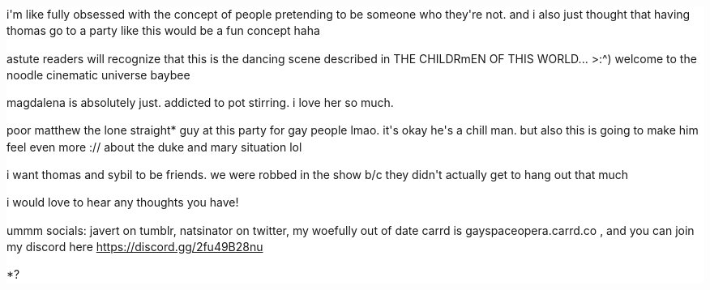 i'm like fully obsessed with the concept of people pretending to be someone who they're not. and i also just thought that having thomas go to a party like this would be a fun concept haha

astute readers will recognize that this is the dancing scene described in THE CHILDRmEN OF THIS WORLD... \>:^\) welcome to the noodle cinematic universe baybee

magdalena is absolutely just. addicted to pot stirring. i love her so much. 

poor matthew the lone straight\* guy at this party for gay people lmao. it's okay he's a chill man. but also this is going to make him feel even more :// about the duke and mary situation lol

i want thomas and sybil to be friends. we were robbed in the show b/c they didn't actually get to hang out that much

i would love to hear any thoughts you have\!

ummm socials: javert on tumblr, natsinator on twitter, my woefully out of date carrd is gayspaceopera.carrd.co , and you can join my discord here https://discord.gg/2fu49B28nu

\*?


